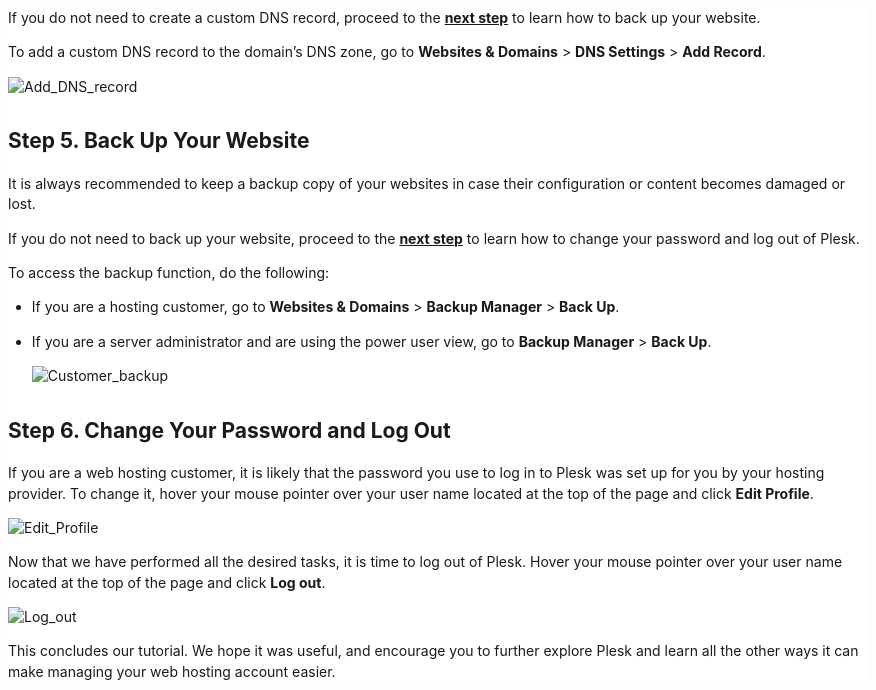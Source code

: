 If you do not need to create a custom DNS record, proceed to the [**next step**](https://docs.plesk.com/en-US/onyx/quick-start-guide/plesk-tutorial.74376/#o74391) to learn how to back up your website.

To add a custom DNS record to the domain’s DNS zone, go to **Websites & Domains** &gt; **DNS Settings** &gt; **Add Record**.

![Add\_DNS\_record](https://docs.plesk.com/en-US/onyx/quick-start-guide/images/77100.png)

## Step 5. Back Up Your Website

It is always recommended to keep a backup copy of your websites in case their configuration or content becomes damaged or lost.

If you do not need to back up your website, proceed to the [**next step**](https://docs.plesk.com/en-US/onyx/quick-start-guide/plesk-tutorial.74376/#o74392) to learn how to change your password and log out of Plesk.

To access the backup function, do the following:

* If you are a hosting customer, go to **Websites & Domains** &gt; **Backup Manager** &gt; **Back Up**.
* If you are a server administrator and are using the power user view, go to **Backup Manager** &gt; **Back Up**.

  ![Customer\_backup](https://docs.plesk.com/en-US/onyx/quick-start-guide/images/77051.png)

## Step 6. Change Your Password and Log Out

If you are a web hosting customer, it is likely that the password you use to log in to Plesk was set up for you by your hosting provider. To change it, hover your mouse pointer over your user name located at the top of the page and click **Edit Profile**.

![Edit\_Profile](https://docs.plesk.com/en-US/onyx/quick-start-guide/images/77052.png)

Now that we have performed all the desired tasks, it is time to log out of Plesk. Hover your mouse pointer over your user name located at the top of the page and click **Log out**.

![Log\_out](https://docs.plesk.com/en-US/onyx/quick-start-guide/images/77053.png)

This concludes our tutorial. We hope it was useful, and encourage you to further explore Plesk and learn all the other ways it can make managing your web hosting account easier.

